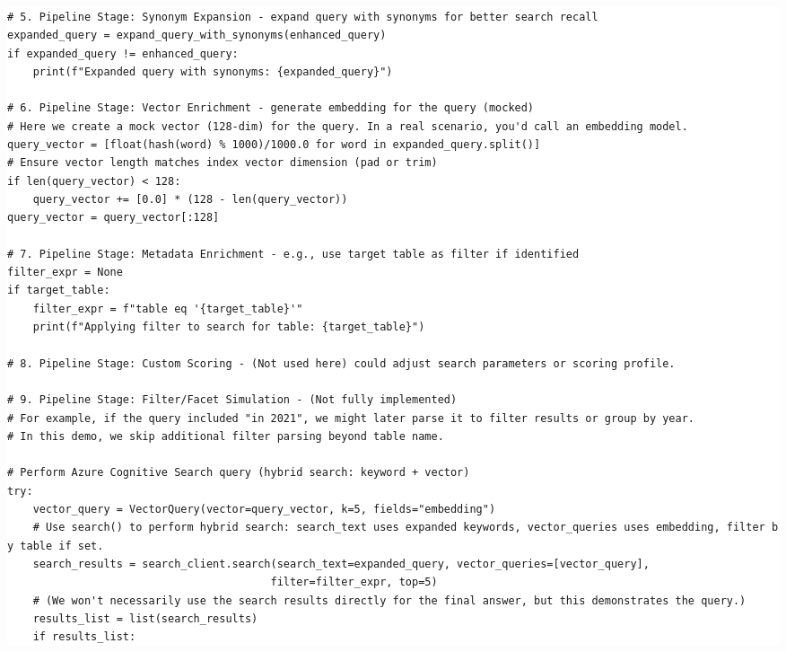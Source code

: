     # 5. Pipeline Stage: Synonym Expansion - expand query with synonyms for better search recall
    expanded_query = expand_query_with_synonyms(enhanced_query)
    if expanded_query != enhanced_query:
        print(f"Expanded query with synonyms: {expanded_query}")

    # 6. Pipeline Stage: Vector Enrichment - generate embedding for the query (mocked)
    # Here we create a mock vector (128-dim) for the query. In a real scenario, you'd call an embedding model.
    query_vector = [float(hash(word) % 1000)/1000.0 for word in expanded_query.split()]
    # Ensure vector length matches index vector dimension (pad or trim)
    if len(query_vector) < 128:
        query_vector += [0.0] * (128 - len(query_vector))
    query_vector = query_vector[:128]

    # 7. Pipeline Stage: Metadata Enrichment - e.g., use target table as filter if identified
    filter_expr = None
    if target_table:
        filter_expr = f"table eq '{target_table}'"
        print(f"Applying filter to search for table: {target_table}")

    # 8. Pipeline Stage: Custom Scoring - (Not used here) could adjust search parameters or scoring profile.

    # 9. Pipeline Stage: Filter/Facet Simulation - (Not fully implemented) 
    # For example, if the query included "in 2021", we might later parse it to filter results or group by year.
    # In this demo, we skip additional filter parsing beyond table name.

    # Perform Azure Cognitive Search query (hybrid search: keyword + vector)
    try:
        vector_query = VectorQuery(vector=query_vector, k=5, fields="embedding")
        # Use search() to perform hybrid search: search_text uses expanded keywords, vector_queries uses embedding, filter by table if set.
        search_results = search_client.search(search_text=expanded_query, vector_queries=[vector_query],
                                             filter=filter_expr, top=5)
        # (We won't necessarily use the search results directly for the final answer, but this demonstrates the query.)
        results_list = list(search_results)
        if results_list: